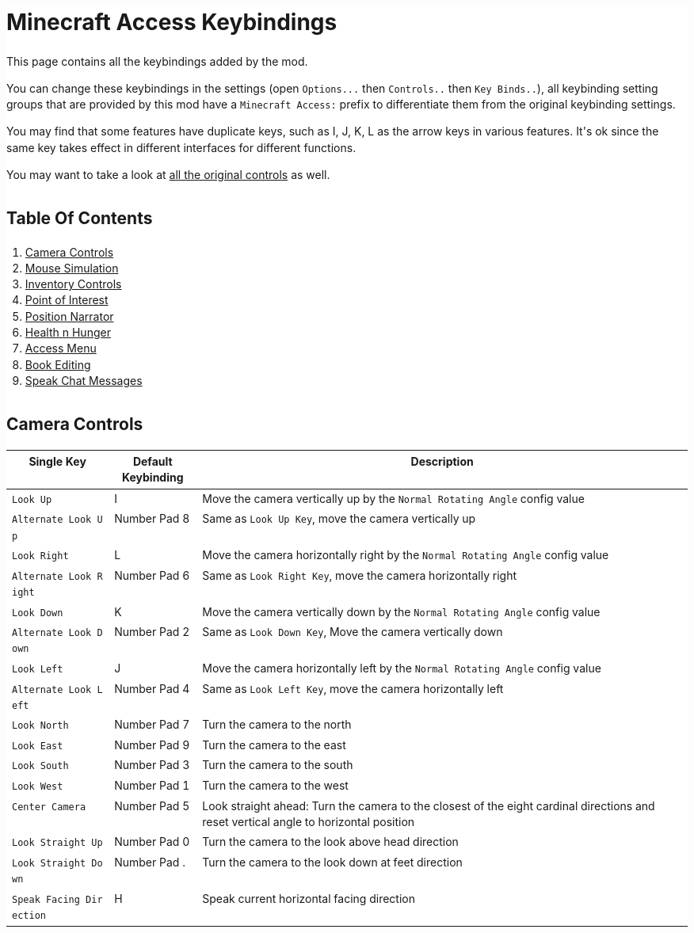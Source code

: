 # Minecraft Access Keybindings

This page contains all the keybindings added by the mod.

You can change these keybindings in the settings (open `Options...` then `Controls..` then `Key Binds..`), all keybinding setting groups that are provided by this mod have a `Minecraft Access:` prefix to differentiate them from the original keybinding settings.

You may find that some features have duplicate keys, such as I, J, K, L as the arrow keys in various features.
It's ok since the same key takes effect in different interfaces for different functions.

You may want to take a look at [all the original controls](https://minecraft.wiki/w/Controls#Java_Edition) as well.

## Table Of Contents

1. [Camera Controls](#camera-controls)
2. [Mouse Simulation](#mouse-simulation)
3. [Inventory Controls](#inventory-controls)
4. [Point of Interest](#point-of-interest)
5. [Position Narrator](#position-narrator)
6. [Health n Hunger](#health-n-hunger)
7. [Access Menu](#access-menu)
8. [Book Editing](#book-editing)
9. [Speak Chat Messages](#speak-chat-messages)

## Camera Controls

| Single Key               | Default Keybinding | Description                                                                                                                          |
|--------------------------|--------------------|--------------------------------------------------------------------------------------------------------------------------------------|
| `Look Up`                | I                  | Move the camera vertically up by the `Normal Rotating Angle` config value                                                            |
| `Alternate Look Up`      | Number Pad 8       | Same as `Look Up Key`, move the camera vertically up                                                                                 |
| `Look Right`             | L                  | Move the camera horizontally right by the `Normal Rotating Angle` config value                                                       |
| `Alternate Look Right`   | Number Pad 6       | Same as `Look Right Key`, move the camera horizontally right                                                                         |
| `Look Down`              | K                  | Move the camera vertically down by the `Normal Rotating Angle` config value                                                          |
| `Alternate Look Down`    | Number Pad 2       | Same as `Look Down Key`, Move the camera vertically down                                                                             |
| `Look Left`              | J                  | Move the camera horizontally left by the `Normal Rotating Angle` config value                                                        |
| `Alternate Look Left`    | Number Pad 4       | Same as `Look Left Key`, move the camera horizontally left                                                                           |
| `Look North`             | Number Pad 7       | Turn the camera to the north                                                                                                         |
| `Look East`              | Number Pad 9       | Turn the camera to the east                                                                                                          |
| `Look South`             | Number Pad 3       | Turn the camera to the south                                                                                                         |
| `Look West`              | Number Pad 1       | Turn the camera to the west                                                                                                          |
| `Center Camera`          | Number Pad 5       | Look straight ahead: Turn the camera to the closest of the eight cardinal directions and reset vertical angle to horizontal position |
| `Look Straight Up`       | Number Pad 0       | Turn the camera to the look above head direction                                                                                     |
| `Look Straight Down`     | Number Pad .       | Turn the camera to the look down at feet direction                                                                                   |
| `Speak Facing Direction` | H                  | Speak current horizontal facing direction                                                                                            |
